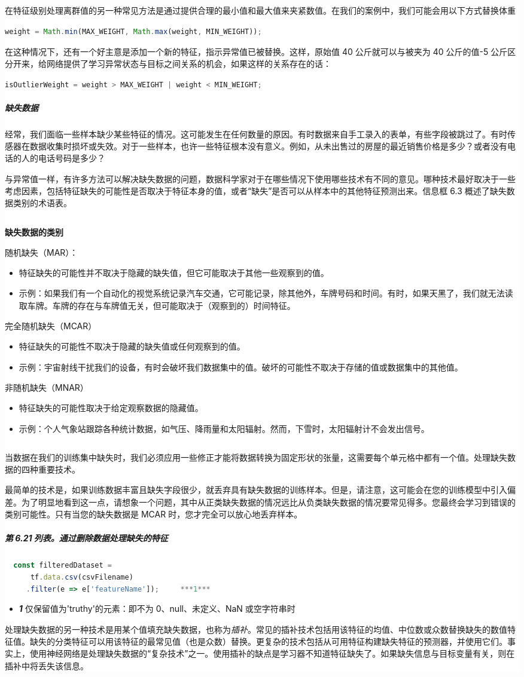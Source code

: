 在特征级别处理离群值的另一种常见方法是通过提供合理的最小值和最大值来夹紧数值。在我们的案例中，我们可能会用以下方式替换体重

```js
weight = Math.min(MAX_WEIGHT, Math.max(weight, MIN_WEIGHT));
```

在这种情况下，还有一个好主意是添加一个新的特征，指示异常值已被替换。这样，原始值 40 公斤就可以与被夹为 40 公斤的值-5 公斤区分开来，给网络提供了学习异常状态与目标之间关系的机会，如果这样的关系存在的话：

```js
isOutlierWeight = weight > MAX_WEIGHT | weight < MIN_WEIGHT;
```

##### 缺失数据

经常，我们面临一些样本缺少某些特征的情况。这可能发生在任何数量的原因。有时数据来自手工录入的表单，有些字段被跳过了。有时传感器在数据收集时损坏或失效。对于一些样本，也许一些特征根本没有意义。例如，从未出售过的房屋的最近销售价格是多少？或者没有电话的人的电话号码是多少？

与异常值一样，有许多方法可以解决缺失数据的问题，数据科学家对于在哪些情况下使用哪些技术有不同的意见。哪种技术最好取决于一些考虑因素，包括特征缺失的可能性是否取决于特征本身的值，或者“缺失”是否可以从样本中的其他特征预测出来。信息框 6.3 概述了缺失数据类别的术语表。

|  |
| --- |

**缺失数据的类别**

随机缺失（MAR）：

+   特征缺失的可能性并不取决于隐藏的缺失值，但它可能取决于其他一些观察到的值。

+   示例：如果我们有一个自动化的视觉系统记录汽车交通，它可能记录，除其他外，车牌号码和时间。有时，如果天黑了，我们就无法读取车牌。车牌的存在与车牌值无关，但可能取决于（观察到的）时间特征。

完全随机缺失（MCAR）

+   特征缺失的可能性不取决于隐藏的缺失值或任何观察到的值。

+   示例：宇宙射线干扰我们的设备，有时会破坏我们数据集中的值。破坏的可能性不取决于存储的值或数据集中的其他值。

非随机缺失（MNAR）

+   特征缺失的可能性取决于给定观察数据的隐藏值。

+   示例：个人气象站跟踪各种统计数据，如气压、降雨量和太阳辐射。然而，下雪时，太阳辐射计不会发出信号。

|  |
| --- |

当数据在我们的训练集中缺失时，我们必须应用一些修正才能将数据转换为固定形状的张量，这需要每个单元格中都有一个值。处理缺失数据的四种重要技术。

最简单的技术是，如果训练数据丰富且缺失字段很少，就丢弃具有缺失数据的训练样本。但是，请注意，这可能会在您的训练模型中引入偏差。为了明显地看到这一点，请想象一个问题，其中从正类缺失数据的情况远比从负类缺失数据的情况要常见得多。您最终会学习到错误的类别可能性。只有当您的缺失数据是 MCAR 时，您才完全可以放心地丢弃样本。

##### 第 6.21 列表。通过删除数据处理缺失的特征

```js
  const filteredDataset =
      tf.data.csv(csvFilename)
     .filter(e => e['featureName']);     ***1***
```

+   ***1*** 仅保留值为'truthy'的元素：即不为 0、null、未定义、NaN 或空字符串时

处理缺失数据的另一种技术是用某个值填充缺失数据，也称为*插补*。常见的插补技术包括用该特征的均值、中位数或众数替换缺失的数值特征值。缺失的分类特征可以用该特征的最常见值（也是众数）替换。更复杂的技术包括从可用特征构建缺失特征的预测器，并使用它们。事实上，使用神经网络是处理缺失数据的“复杂技术”之一。使用插补的缺点是学习器不知道特征缺失了。如果缺失信息与目标变量有关，则在插补中将丢失该信息。
